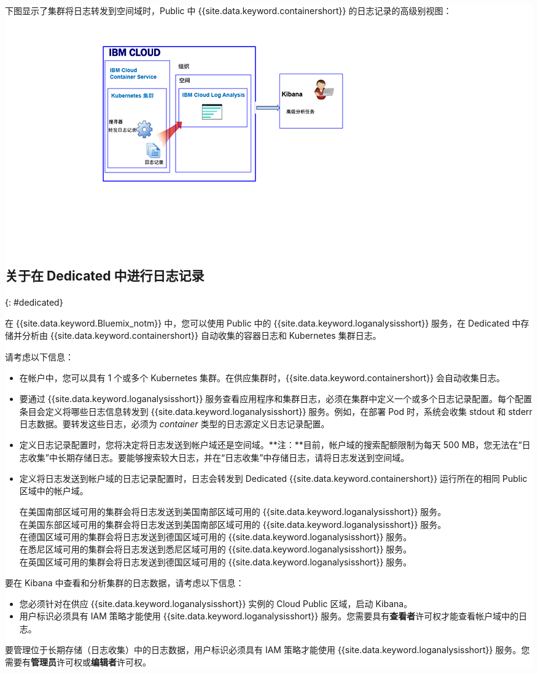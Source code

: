 下图显示了集群将日志转发到空间域时，Public 中 {{site.data.keyword.containershort}} 的日志记录的高级别视图：

![在 Kubernetes 集群中部署的容器的高级别组件概览图](images/containers_kube_1.png "在 Kubernetes 集群中部署的容器的高级别组件概览图")

   



## 关于在 Dedicated 中进行日志记录
{: #dedicated}

在 {{site.data.keyword.Bluemix_notm}} 中，您可以使用 Public 中的 {{site.data.keyword.loganalysisshort}} 服务，在 Dedicated 中存储并分析由 {{site.data.keyword.containershort}} 自动收集的容器日志和 Kubernetes 集群日志。

请考虑以下信息：

* 在帐户中，您可以具有 1 个或多个 Kubernetes 集群。在供应集群时，{{site.data.keyword.containershort}} 会自动收集日志。 
* 要通过 {{site.data.keyword.loganalysisshort}} 服务查看应用程序和集群日志，必须在集群中定义一个或多个日志记录配置。每个配置条目会定义将哪些日志信息转发到 {{site.data.keyword.loganalysisshort}} 服务。例如，在部署 Pod 时，系统会收集 stdout 和 stderr 日志数据。要转发这些日志，必须为 *container* 类型的日志源定义日志记录配置。
* 定义日志记录配置时，您将决定将日志发送到帐户域还是空间域。**注：**目前，帐户域的搜索配额限制为每天 500 MB，您无法在“日志收集”中长期存储日志。要能够搜索较大日志，并在“日志收集”中存储日志，请将日志发送到空间域。
* 定义将日志发送到帐户域的日志记录配置时，日志会转发到 Dedicated {{site.data.keyword.containershort}} 运行所在的相同 Public 区域中的帐户域。

    在美国南部区域可用的集群会将日志发送到美国南部区域可用的 {{site.data.keyword.loganalysisshort}} 服务。</br>
在美国东部区域可用的集群会将日志发送到美国南部区域可用的 {{site.data.keyword.loganalysisshort}} 服务。</br>
在德国区域可用的集群会将日志发送到德国区域可用的 {{site.data.keyword.loganalysisshort}} 服务。</br>
在悉尼区域可用的集群会将日志发送到悉尼区域可用的 {{site.data.keyword.loganalysisshort}} 服务。</br>
在英国区域可用的集群会将日志发送到德国区域可用的 {{site.data.keyword.loganalysisshort}} 服务。


要在 Kibana 中查看和分析集群的日志数据，请考虑以下信息：

* 您必须针对在供应 {{site.data.keyword.loganalysisshort}} 实例的 Cloud Public 区域，启动 Kibana。 
* 用户标识必须具有 IAM 策略才能使用 {{site.data.keyword.loganalysisshort}} 服务。您需要具有**查看者**许可权才能查看帐户域中的日志。  

要管理位于长期存储（日志收集）中的日志数据，用户标识必须具有 IAM 策略才能使用 {{site.data.keyword.loganalysisshort}} 服务。您需要有**管理员**许可权或**编辑者**许可权。  
